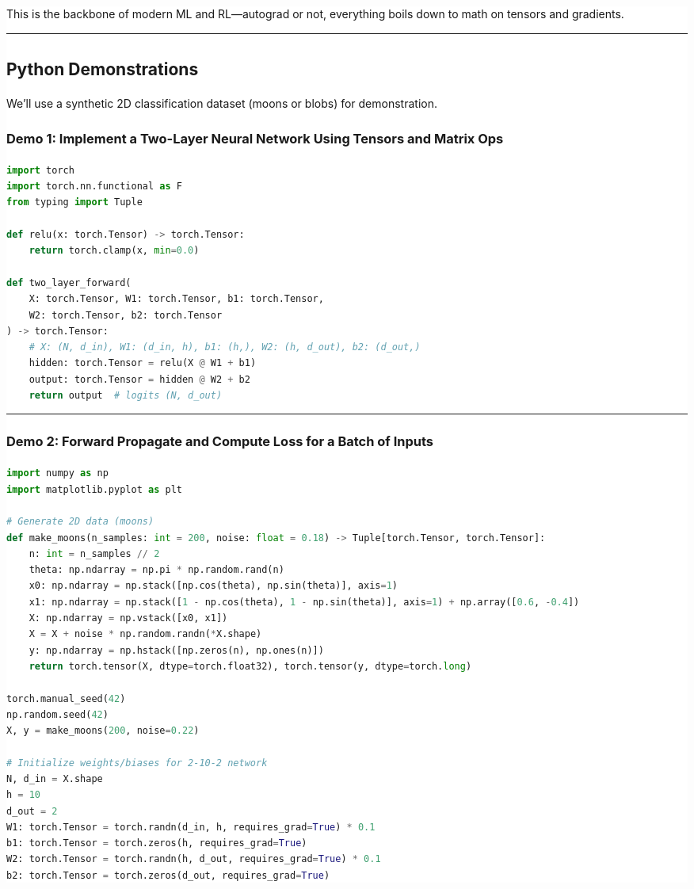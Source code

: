 This is the backbone of modern ML and RL—autograd or not, everything boils down
to math on tensors and gradients.

---

## Python Demonstrations

We’ll use a synthetic 2D classification dataset (moons or blobs) for
demonstration.

### Demo 1: Implement a Two-Layer Neural Network Using Tensors and Matrix Ops

```python
import torch
import torch.nn.functional as F
from typing import Tuple

def relu(x: torch.Tensor) -> torch.Tensor:
    return torch.clamp(x, min=0.0)

def two_layer_forward(
    X: torch.Tensor, W1: torch.Tensor, b1: torch.Tensor,
    W2: torch.Tensor, b2: torch.Tensor
) -> torch.Tensor:
    # X: (N, d_in), W1: (d_in, h), b1: (h,), W2: (h, d_out), b2: (d_out,)
    hidden: torch.Tensor = relu(X @ W1 + b1)
    output: torch.Tensor = hidden @ W2 + b2
    return output  # logits (N, d_out)
```

---

### Demo 2: Forward Propagate and Compute Loss for a Batch of Inputs

```python
import numpy as np
import matplotlib.pyplot as plt

# Generate 2D data (moons)
def make_moons(n_samples: int = 200, noise: float = 0.18) -> Tuple[torch.Tensor, torch.Tensor]:
    n: int = n_samples // 2
    theta: np.ndarray = np.pi * np.random.rand(n)
    x0: np.ndarray = np.stack([np.cos(theta), np.sin(theta)], axis=1)
    x1: np.ndarray = np.stack([1 - np.cos(theta), 1 - np.sin(theta)], axis=1) + np.array([0.6, -0.4])
    X: np.ndarray = np.vstack([x0, x1])
    X = X + noise * np.random.randn(*X.shape)
    y: np.ndarray = np.hstack([np.zeros(n), np.ones(n)])
    return torch.tensor(X, dtype=torch.float32), torch.tensor(y, dtype=torch.long)

torch.manual_seed(42)
np.random.seed(42)
X, y = make_moons(200, noise=0.22)

# Initialize weights/biases for 2-10-2 network
N, d_in = X.shape
h = 10
d_out = 2
W1: torch.Tensor = torch.randn(d_in, h, requires_grad=True) * 0.1
b1: torch.Tensor = torch.zeros(h, requires_grad=True)
W2: torch.Tensor = torch.randn(h, d_out, requires_grad=True) * 0.1
b2: torch.Tensor = torch.zeros(d_out, requires_grad=True)

```